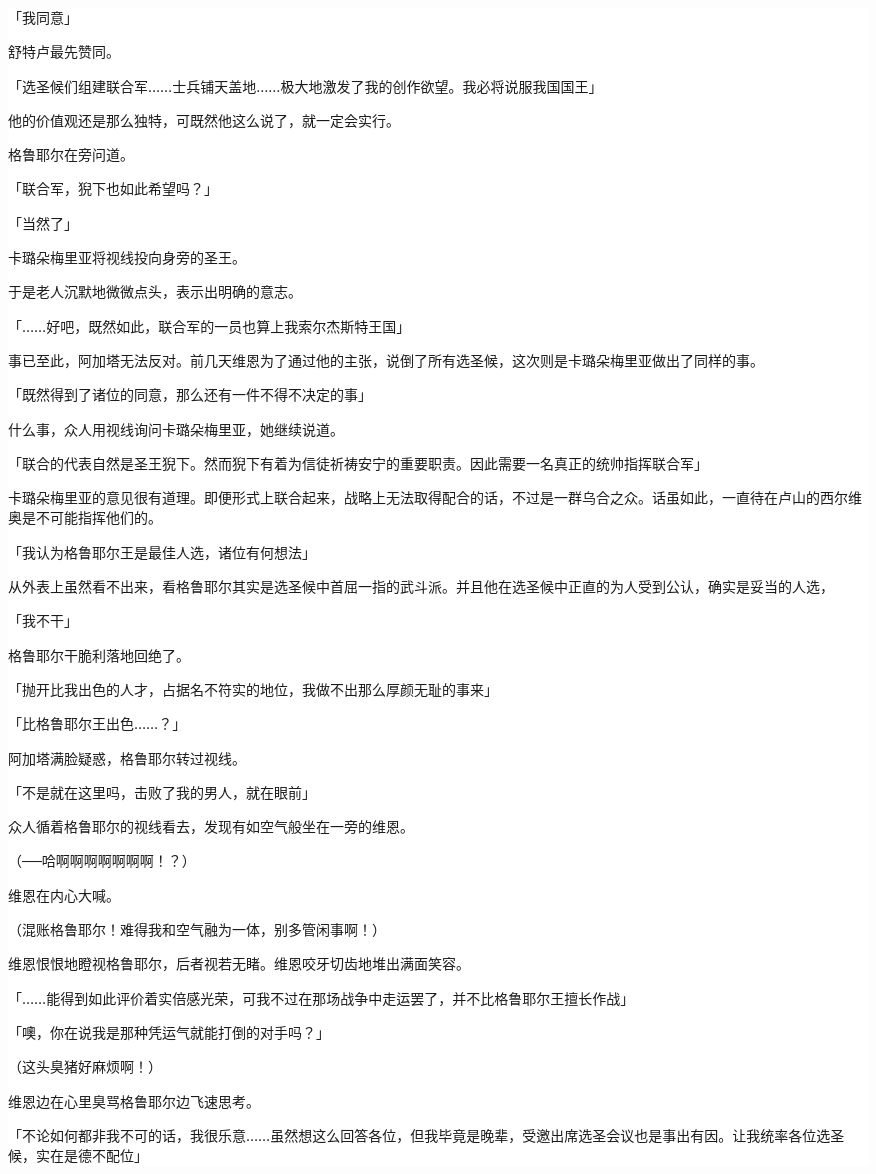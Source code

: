 「我同意」

舒特卢最先赞同。

「选圣候们组建联合军……士兵铺天盖地……极大地激发了我的创作欲望。我必将说服我国国王」

他的价值观还是那么独特，可既然他这么说了，就一定会实行。

格鲁耶尔在旁问道。

「联合军，猊下也如此希望吗？」

「当然了」

卡璐朵梅里亚将视线投向身旁的圣王。

于是老人沉默地微微点头，表示出明确的意志。

「……好吧，既然如此，联合军的一员也算上我索尔杰斯特王国」

事已至此，阿加塔无法反对。前几天维恩为了通过他的主张，说倒了所有选圣候，这次则是卡璐朵梅里亚做出了同样的事。

「既然得到了诸位的同意，那么还有一件不得不决定的事」

什么事，众人用视线询问卡璐朵梅里亚，她继续说道。

「联合的代表自然是圣王猊下。然而猊下有着为信徒祈祷安宁的重要职责。因此需要一名真正的统帅指挥联合军」

卡璐朵梅里亚的意见很有道理。即便形式上联合起来，战略上无法取得配合的话，不过是一群乌合之众。话虽如此，一直待在卢山的西尔维奥是不可能指挥他们的。

「我认为格鲁耶尔王是最佳人选，诸位有何想法」

从外表上虽然看不出来，看格鲁耶尔其实是选圣候中首屈一指的武斗派。并且他在选圣候中正直的为人受到公认，确实是妥当的人选，

「我不干」

格鲁耶尔干脆利落地回绝了。

「抛开比我出色的人才，占据名不符实的地位，我做不出那么厚颜无耻的事来」

「比格鲁耶尔王出色……？」

阿加塔满脸疑惑，格鲁耶尔转过视线。

「不是就在这里吗，击败了我的男人，就在眼前」

众人循着格鲁耶尔的视线看去，发现有如空气般坐在一旁的维恩。

（──哈啊啊啊啊啊啊啊！？）

维恩在内心大喊。

（混账格鲁耶尔！难得我和空气融为一体，别多管闲事啊！）

维恩恨恨地瞪视格鲁耶尔，后者视若无睹。维恩咬牙切齿地堆出满面笑容。

「……能得到如此评价着实倍感光荣，可我不过在那场战争中走运罢了，并不比格鲁耶尔王擅长作战」

「噢，你在说我是那种凭运气就能打倒的对手吗？」

（这头臭猪好麻烦啊！）

维恩边在心里臭骂格鲁耶尔边飞速思考。

「不论如何都非我不可的话，我很乐意……虽然想这么回答各位，但我毕竟是晚辈，受邀出席选圣会议也是事出有因。让我统率各位选圣候，实在是德不配位」
